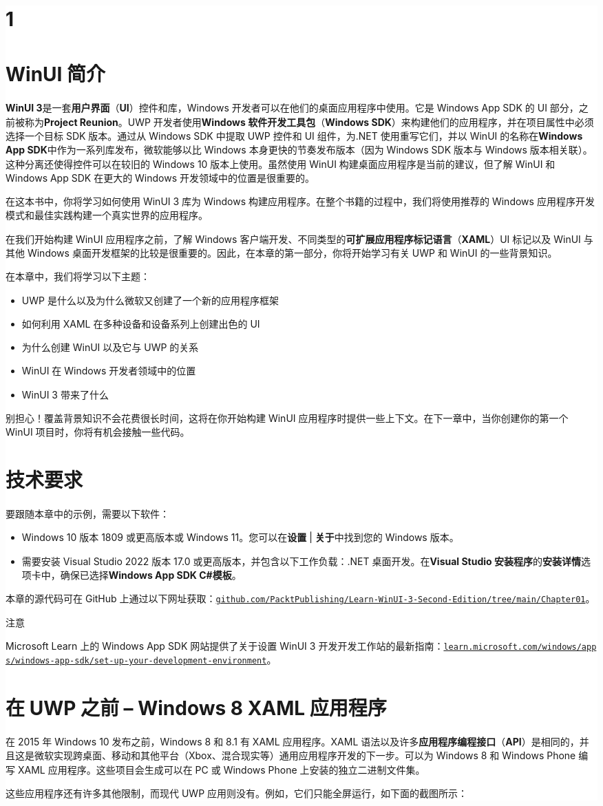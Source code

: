 # 1

# WinUI 简介

**WinUI 3**是一套**用户界面**（**UI**）控件和库，Windows 开发者可以在他们的桌面应用程序中使用。它是 Windows App SDK 的 UI 部分，之前被称为**Project Reunion**。UWP 开发者使用**Windows 软件开发工具包**（**Windows SDK**）来构建他们的应用程序，并在项目属性中必须选择一个目标 SDK 版本。通过从 Windows SDK 中提取 UWP 控件和 UI 组件，为.NET 使用重写它们，并以 WinUI 的名称在**Windows App SDK**中作为一系列库发布，微软能够以比 Windows 本身更快的节奏发布版本（因为 Windows SDK 版本与 Windows 版本相关联）。这种分离还使得控件可以在较旧的 Windows 10 版本上使用。虽然使用 WinUI 构建桌面应用程序是当前的建议，但了解 WinUI 和 Windows App SDK 在更大的 Windows 开发领域中的位置是很重要的。

在这本书中，你将学习如何使用 WinUI 3 库为 Windows 构建应用程序。在整个书籍的过程中，我们将使用推荐的 Windows 应用程序开发模式和最佳实践构建一个真实世界的应用程序。

在我们开始构建 WinUI 应用程序之前，了解 Windows 客户端开发、不同类型的**可扩展应用程序标记语言**（**XAML**）UI 标记以及 WinUI 与其他 Windows 桌面开发框架的比较是很重要的。因此，在本章的第一部分，你将开始学习有关 UWP 和 WinUI 的一些背景知识。

在本章中，我们将学习以下主题：

+   UWP 是什么以及为什么微软又创建了一个新的应用程序框架

+   如何利用 XAML 在多种设备和设备系列上创建出色的 UI

+   为什么创建 WinUI 以及它与 UWP 的关系

+   WinUI 在 Windows 开发者领域中的位置

+   WinUI 3 带来了什么

别担心！覆盖背景知识不会花费很长时间，这将在你开始构建 WinUI 应用程序时提供一些上下文。在下一章中，当你创建你的第一个 WinUI 项目时，你将有机会接触一些代码。

# 技术要求

要跟随本章中的示例，需要以下软件：

+   Windows 10 版本 1809 或更高版本或 Windows 11。您可以在**设置** | **关于**中找到您的 Windows 版本。

+   需要安装 Visual Studio 2022 版本 17.0 或更高版本，并包含以下工作负载：.NET 桌面开发。在**Visual Studio 安装程序**的**安装详情**选项卡中，确保已选择**Windows App SDK C#模板**。

本章的源代码可在 GitHub 上通过以下网址获取：[`github.com/PacktPublishing/Learn-WinUI-3-Second-Edition/tree/main/Chapter01`](https://github.com/PacktPublishing/Learn-WinUI-3-Second-Edition/tree/main/Chapter01)。

注意

Microsoft Learn 上的 Windows App SDK 网站提供了关于设置 WinUI 3 开发开发工作站的最新指南：[`learn.microsoft.com/windows/apps/windows-app-sdk/set-up-your-development-environment`](https://learn.microsoft.com/windows/apps/windows-app-sdk/set-up-your-development-environment)。

# 在 UWP 之前 – Windows 8 XAML 应用程序

在 2015 年 Windows 10 发布之前，Windows 8 和 8.1 有 XAML 应用程序。XAML 语法以及许多**应用程序编程接口**（**API**）是相同的，并且这是微软实现跨桌面、移动和其他平台（Xbox、混合现实等）通用应用程序开发的下一步。可以为 Windows 8 和 Windows Phone 编写 XAML 应用程序。这些项目会生成可以在 PC 或 Windows Phone 上安装的独立二进制文件集。

这些应用程序还有许多其他限制，而现代 UWP 应用则没有。例如，它们只能全屏运行，如下面的截图所示：
